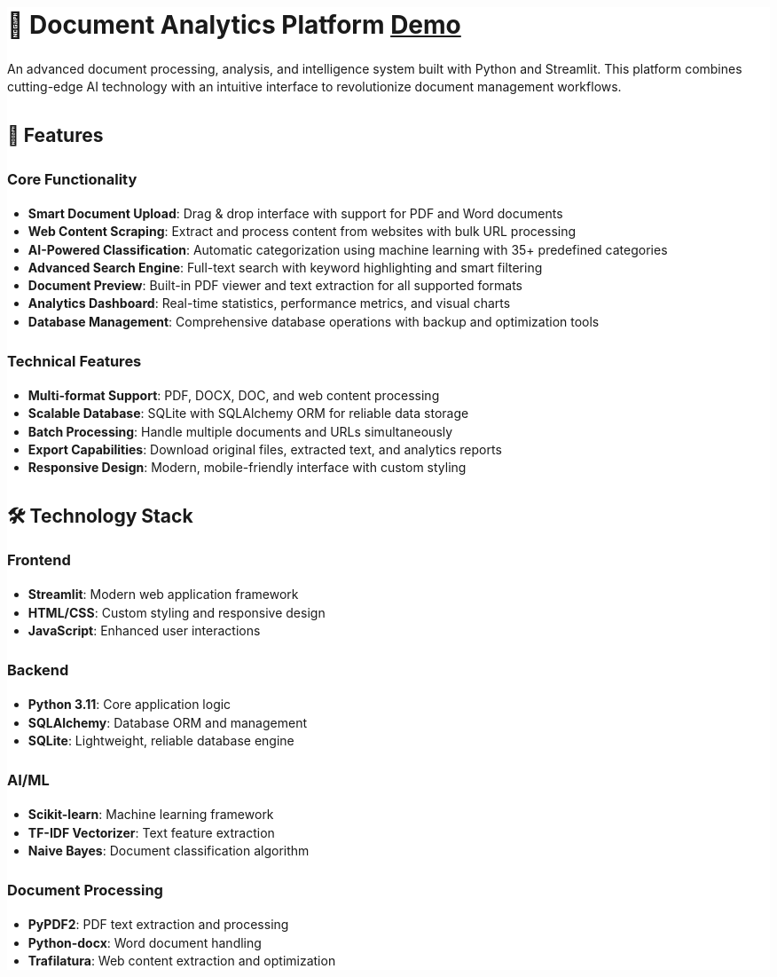 # 📄 Document Analytics Platform [Demo](https://document-analytics-platform.streamlit.app)

An advanced document processing, analysis, and intelligence system built with Python and Streamlit. This platform combines cutting-edge AI technology with an intuitive interface to revolutionize document management workflows.

## 🚀 Features

### Core Functionality
- **Smart Document Upload**: Drag & drop interface with support for PDF and Word documents
- **Web Content Scraping**: Extract and process content from websites with bulk URL processing
- **AI-Powered Classification**: Automatic categorization using machine learning with 35+ predefined categories
- **Advanced Search Engine**: Full-text search with keyword highlighting and smart filtering
- **Document Preview**: Built-in PDF viewer and text extraction for all supported formats
- **Analytics Dashboard**: Real-time statistics, performance metrics, and visual charts
- **Database Management**: Comprehensive database operations with backup and optimization tools

### Technical Features
- **Multi-format Support**: PDF, DOCX, DOC, and web content processing
- **Scalable Database**: SQLite with SQLAlchemy ORM for reliable data storage
- **Batch Processing**: Handle multiple documents and URLs simultaneously
- **Export Capabilities**: Download original files, extracted text, and analytics reports
- **Responsive Design**: Modern, mobile-friendly interface with custom styling

## 🛠️ Technology Stack

### Frontend
- **Streamlit**: Modern web application framework
- **HTML/CSS**: Custom styling and responsive design
- **JavaScript**: Enhanced user interactions

### Backend
- **Python 3.11**: Core application logic
- **SQLAlchemy**: Database ORM and management
- **SQLite**: Lightweight, reliable database engine

### AI/ML
- **Scikit-learn**: Machine learning framework
- **TF-IDF Vectorizer**: Text feature extraction
- **Naive Bayes**: Document classification algorithm

### Document Processing
- **PyPDF2**: PDF text extraction and processing
- **Python-docx**: Word document handling
- **Trafilatura**: Web content extraction and optimization

